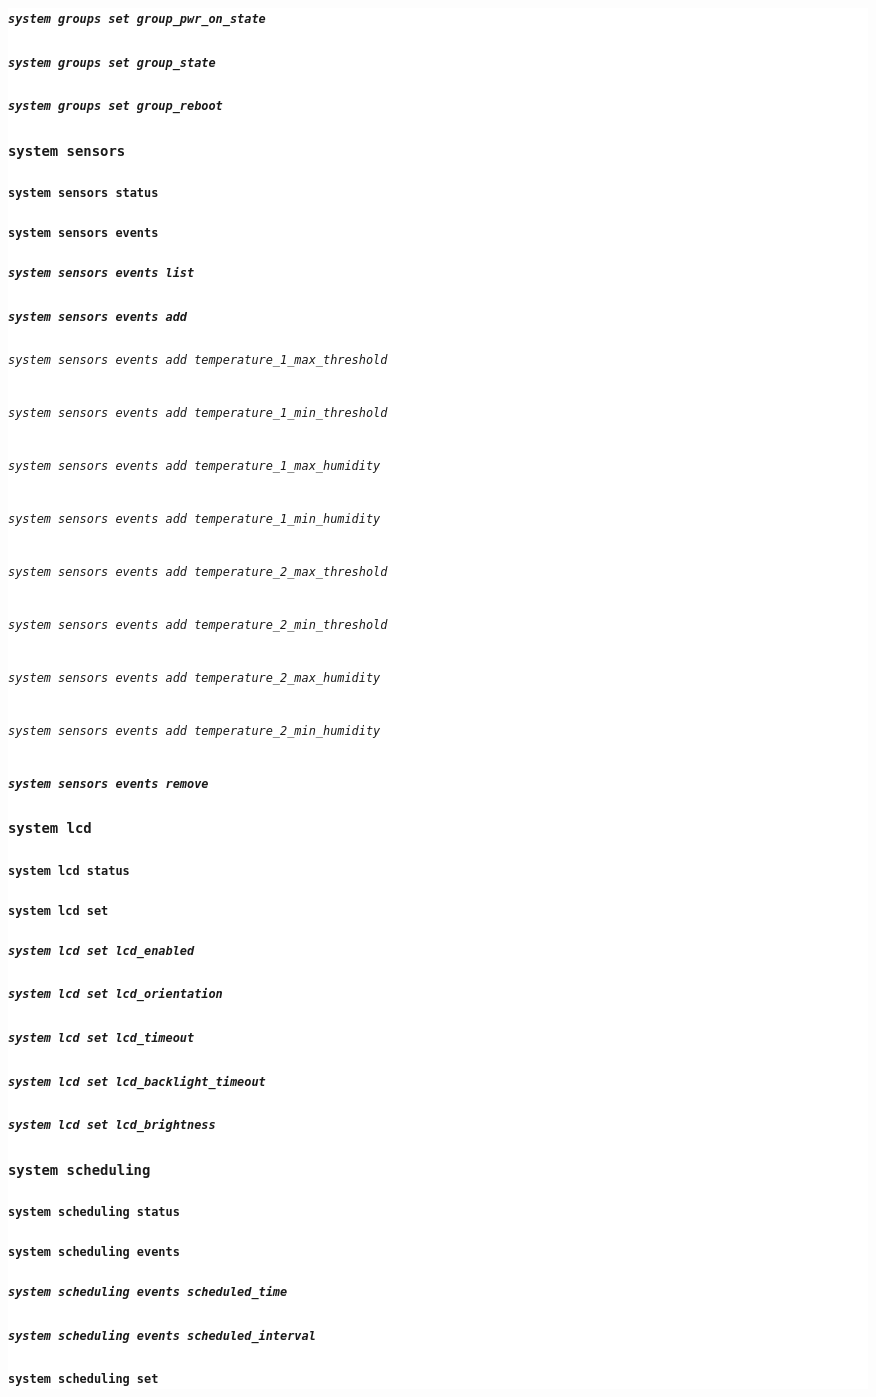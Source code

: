 ##### `system groups set group_pwr_on_state`
##### `system groups set group_state`
##### `system groups set group_reboot`

### `system sensors`
#### `system sensors status`
#### `system sensors events`
##### `system sensors events list`
##### `system sensors events add`
###### `system sensors events add temperature_1_max_threshold`
###### `system sensors events add temperature_1_min_threshold`
###### `system sensors events add temperature_1_max_humidity`
###### `system sensors events add temperature_1_min_humidity`
###### `system sensors events add temperature_2_max_threshold`
###### `system sensors events add temperature_2_min_threshold`
###### `system sensors events add temperature_2_max_humidity`
###### `system sensors events add temperature_2_min_humidity`
##### `system sensors events remove`
  
### `system lcd`
#### `system lcd status`
#### `system lcd set`
##### `system lcd set lcd_enabled`
##### `system lcd set lcd_orientation`
##### `system lcd set lcd_timeout`
##### `system lcd set lcd_backlight_timeout`
##### `system lcd set lcd_brightness`

### `system scheduling`
#### `system scheduling status`
#### `system scheduling events`
##### `system scheduling events scheduled_time`
##### `system scheduling events scheduled_interval`
#### `system scheduling set`
